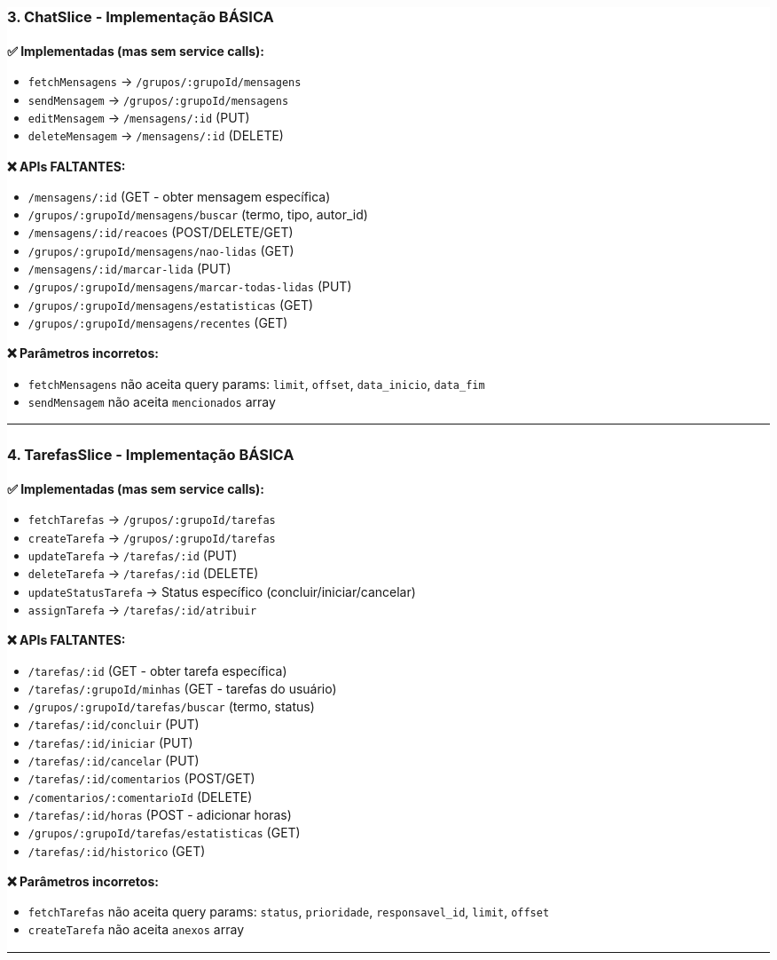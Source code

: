 ### 3. **ChatSlice - Implementação BÁSICA**

**✅ Implementadas (mas sem service calls):**
- `fetchMensagens` → `/grupos/:grupoId/mensagens`
- `sendMensagem` → `/grupos/:grupoId/mensagens`
- `editMensagem` → `/mensagens/:id` (PUT)
- `deleteMensagem` → `/mensagens/:id` (DELETE)

**❌ APIs FALTANTES:**
- `/mensagens/:id` (GET - obter mensagem específica)
- `/grupos/:grupoId/mensagens/buscar` (termo, tipo, autor_id)
- `/mensagens/:id/reacoes` (POST/DELETE/GET)
- `/grupos/:grupoId/mensagens/nao-lidas` (GET)
- `/mensagens/:id/marcar-lida` (PUT)
- `/grupos/:grupoId/mensagens/marcar-todas-lidas` (PUT)
- `/grupos/:grupoId/mensagens/estatisticas` (GET)
- `/grupos/:grupoId/mensagens/recentes` (GET)

**❌ Parâmetros incorretos:**
- `fetchMensagens` não aceita query params: `limit`, `offset`, `data_inicio`, `data_fim`
- `sendMensagem` não aceita `mencionados` array

---

### 4. **TarefasSlice - Implementação BÁSICA**

**✅ Implementadas (mas sem service calls):**
- `fetchTarefas` → `/grupos/:grupoId/tarefas`
- `createTarefa` → `/grupos/:grupoId/tarefas`
- `updateTarefa` → `/tarefas/:id` (PUT)
- `deleteTarefa` → `/tarefas/:id` (DELETE)
- `updateStatusTarefa` → Status específico (concluir/iniciar/cancelar)
- `assignTarefa` → `/tarefas/:id/atribuir`

**❌ APIs FALTANTES:**
- `/tarefas/:id` (GET - obter tarefa específica)
- `/tarefas/:grupoId/minhas` (GET - tarefas do usuário)
- `/grupos/:grupoId/tarefas/buscar` (termo, status)
- `/tarefas/:id/concluir` (PUT)
- `/tarefas/:id/iniciar` (PUT)
- `/tarefas/:id/cancelar` (PUT)
- `/tarefas/:id/comentarios` (POST/GET)
- `/comentarios/:comentarioId` (DELETE)
- `/tarefas/:id/horas` (POST - adicionar horas)
- `/grupos/:grupoId/tarefas/estatisticas` (GET)
- `/tarefas/:id/historico` (GET)

**❌ Parâmetros incorretos:**
- `fetchTarefas` não aceita query params: `status`, `prioridade`, `responsavel_id`, `limit`, `offset`
- `createTarefa` não aceita `anexos` array

---
